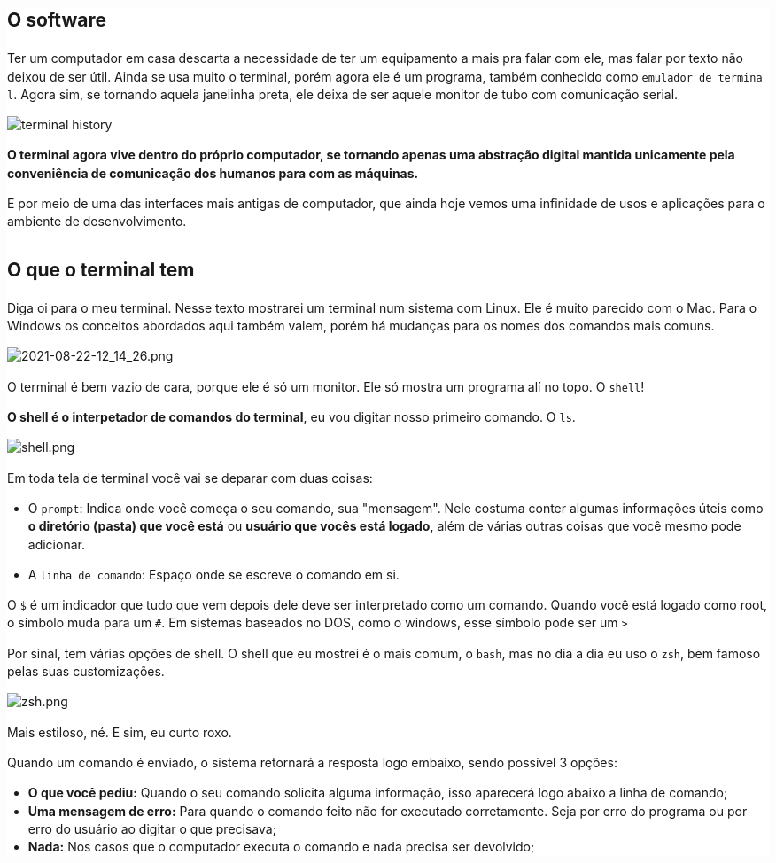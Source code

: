 ## O software

Ter um computador em casa descarta a necessidade de ter um equipamento a mais pra falar com ele, mas falar por texto não deixou de ser útil. Ainda se usa muito o terminal, porém agora ele é um programa, também conhecido como `emulador de terminal`. Agora sim, se tornando aquela janelinha preta, ele deixa de ser aquele monitor de tubo com comunicação serial.

![terminal history](https://cdn.hashnode.com/res/hashnode/image/upload/v1620269974602/1UrRBhHnE.png)

**O terminal agora vive dentro do próprio computador, se tornando apenas uma abstração digital mantida unicamente pela conveniência de comunicação dos humanos para com as máquinas.**

E por meio de uma das interfaces mais antigas de computador, que ainda hoje vemos uma infinidade de usos e aplicações para o ambiente de desenvolvimento.

## O que o terminal tem

Diga oi para o meu terminal. Nesse texto mostrarei um terminal num sistema com Linux. Ele é muito parecido com o Mac. Para o Windows os conceitos abordados aqui também valem, porém há mudanças para os nomes dos comandos mais comuns.

![2021-08-22-12_14_26.png](https://cdn.hashnode.com/res/hashnode/image/upload/v1629648793583/kAopJQuOY.png)

O terminal é bem vazio de cara, porque ele é só um monitor. Ele só mostra um programa alí no topo. O `shell`!

**O shell é o interpetador de comandos do terminal**, eu vou digitar nosso primeiro comando. O `ls`.

![shell.png](https://cdn.hashnode.com/res/hashnode/image/upload/v1629856068335/GS4CzRHud.png)

Em toda tela de terminal você vai se deparar com duas coisas:

- O `prompt`: Indica onde você começa o seu comando, sua "mensagem". Nele costuma conter algumas informações úteis como **o diretório (pasta) que você está** ou **usuário que vocês está logado**, além de várias outras coisas que você mesmo pode adicionar.

- A `linha de comando`: Espaço onde se escreve o comando em si.

O `$` é um indicador que tudo que vem depois dele deve ser interpretado como um comando. Quando você está logado como root, o símbolo muda para um `#`. Em sistemas baseados no DOS, como o windows, esse símbolo pode ser um `>`

Por sinal, tem várias opções de shell. O shell que eu mostrei é o mais comum, o `bash`, mas no dia a dia eu uso o `zsh`, bem famoso pelas suas customizações.

![zsh.png](https://cdn.hashnode.com/res/hashnode/image/upload/v1629860866026/IGjri2orv.png)

Mais estiloso, né. E sim, eu curto roxo.

Quando um comando é enviado, o sistema retornará a resposta logo embaixo, sendo possível 3 opções:

- **O que você pediu:** Quando o seu comando solicita alguma informação, isso aparecerá logo abaixo a linha de comando;
- **Uma mensagem de erro:** Para quando o comando feito não for executado corretamente. Seja por erro do programa ou por erro do usuário ao digitar o que precisava;
- **Nada:** Nos casos que o computador executa o comando e nada precisa ser devolvido;
